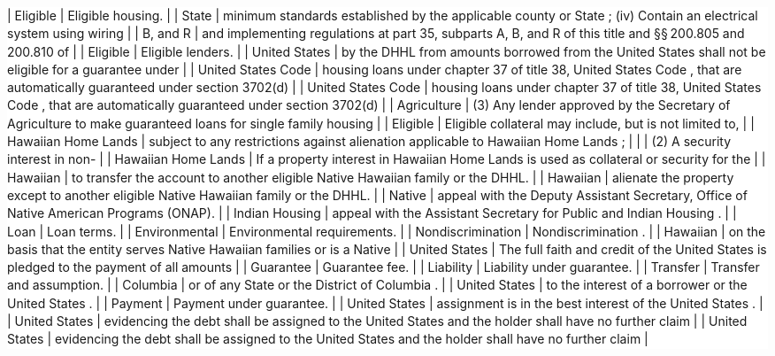 | Eligible                      | Eligible  housing.                                                                                                            |
| State                         | minimum standards established by the applicable county or State ; (iv) Contain an electrical system using wiring              |
| B, and R                      | and implementing regulations at part 35, subparts A, B, and R of this title and &#167;&#167;&#8201;200.805 and 200.810 of     |
| Eligible                      | Eligible  lenders.                                                                                                            |
| United States                 | by the DHHL from amounts borrowed from the United States shall not be eligible for a guarantee under                          |
| United States Code            | housing loans under chapter 37 of title 38, United States Code , that are automatically guaranteed under section 3702(d)      |
| United States Code            | housing loans under chapter 37 of title 38, United States Code , that are automatically guaranteed under section 3702(d)      |
| Agriculture                   | (3) Any lender approved by the Secretary of  Agriculture to make guaranteed loans for single family housing                   |
| Eligible                      | Eligible collateral may include, but is not limited to,                                                                       |
| Hawaiian Home Lands           | subject to any restrictions against alienation applicable to Hawaiian Home Lands ;                                            |
|                               |             (2) A security interest in non-                                                                                   |
| Hawaiian Home Lands           | If a property interest in  Hawaiian Home Lands is used as collateral or security for the                                      |
| Hawaiian                      | to transfer the account to another eligible Native Hawaiian  family or the DHHL.                                              |
| Hawaiian                      | alienate the property except to another eligible Native Hawaiian  family or the DHHL.                                         |
| Native                        | appeal with the Deputy Assistant Secretary, Office of Native  American Programs (ONAP).                                       |
| Indian Housing                | appeal with the Assistant Secretary for Public and Indian Housing .                                                           |
| Loan                          | Loan  terms.                                                                                                                  |
| Environmental                 | Environmental  requirements.                                                                                                  |
| Nondiscrimination             | Nondiscrimination .                                                                                                           |
| Hawaiian                      | on the basis that the entity serves Native Hawaiian  families or is a Native                                                  |
| United States                 | The full faith and credit of the  United States is pledged to the payment of all amounts                                      |
| Guarantee                     | Guarantee  fee.                                                                                                               |
| Liability                     | Liability  under guarantee.                                                                                                   |
| Transfer                      | Transfer  and assumption.                                                                                                     |
| Columbia                      | or of any State or the District of Columbia .                                                                                 |
| United States                 | to the interest of a borrower or the United States .                                                                          |
| Payment                       | Payment  under guarantee.                                                                                                     |
| United States                 | assignment is in the best interest of the United States .                                                                     |
| United States                 | evidencing the debt shall be assigned to the United States and the holder shall have no further claim                         |
| United States                 | evidencing the debt shall be assigned to the United States and the holder shall have no further claim                         |
